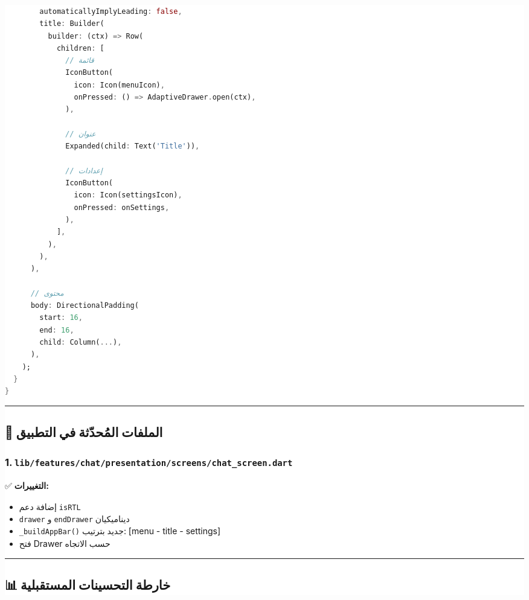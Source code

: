 ```dart
        automaticallyImplyLeading: false,
        title: Builder(
          builder: (ctx) => Row(
            children: [
              // قائمة
              IconButton(
                icon: Icon(menuIcon),
                onPressed: () => AdaptiveDrawer.open(ctx),
              ),
              
              // عنوان
              Expanded(child: Text('Title')),
              
              // إعدادات
              IconButton(
                icon: Icon(settingsIcon),
                onPressed: onSettings,
              ),
            ],
          ),
        ),
      ),
      
      // محتوى
      body: DirectionalPadding(
        start: 16,
        end: 16,
        child: Column(...),
      ),
    );
  }
}
```

---

## 🚀 الملفات المُحدّثة في التطبيق

### 1. `lib/features/chat/presentation/screens/chat_screen.dart`

✅ **التغييرات:**
- إضافة دعم `isRTL`
- `drawer` و `endDrawer` ديناميكيان
- `_buildAppBar()` جديد بترتيب: [menu - title - settings]
- فتح Drawer حسب الاتجاه

---

## 📊 خارطة التحسينات المستقبلية

